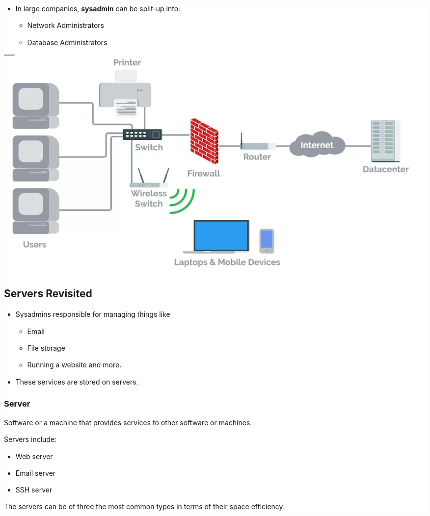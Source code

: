 - In large companies, **sysadmin** can be split-up into:

  + Network Administrators

  + Database Administrators

![A Company X IT Infrastructure](./images/it_org.png) 

## Servers Revisited

- Sysadmins responsible for managing things like

  + Email

  + File storage

  + Running a website and more.

- These services are stored on servers.

### Server

Software or a machine that provides services to other software or machines.

Servers include:

  + Web server

  + Email server

  + SSH server

The servers can be of three the most common types in terms of their space efficiency:
